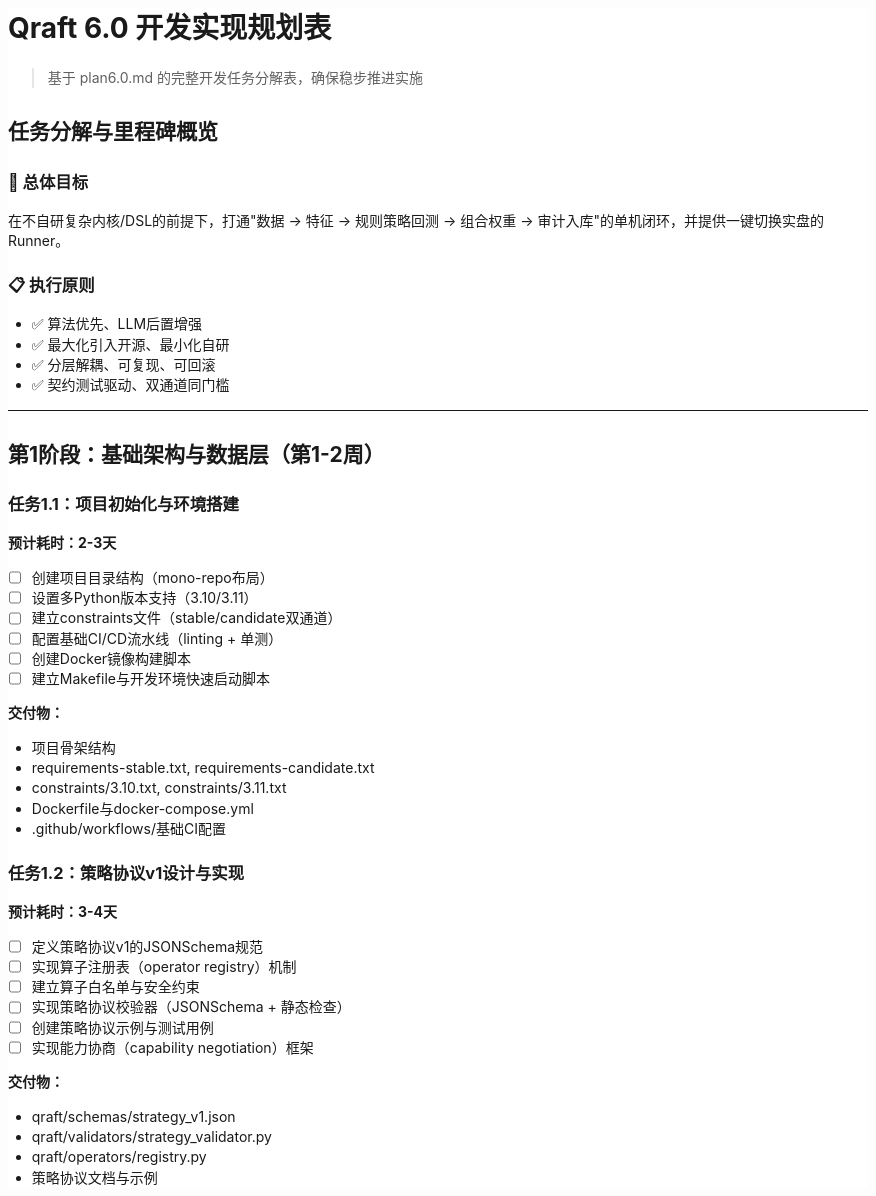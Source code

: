# Qraft 6.0 开发实现规划表

> 基于 plan6.0.md 的完整开发任务分解表，确保稳步推进实施

## 任务分解与里程碑概览

### 🎯 总体目标
在不自研复杂内核/DSL的前提下，打通"数据 → 特征 → 规则策略回测 → 组合权重 → 审计入库"的单机闭环，并提供一键切换实盘的Runner。

### 📋 执行原则
- ✅ 算法优先、LLM后置增强
- ✅ 最大化引入开源、最小化自研
- ✅ 分层解耦、可复现、可回滚
- ✅ 契约测试驱动、双通道同门槛

---

## 第1阶段：基础架构与数据层（第1-2周）

### 任务1.1：项目初始化与环境搭建
**预计耗时：2-3天**
- [ ] 创建项目目录结构（mono-repo布局）
- [ ] 设置多Python版本支持（3.10/3.11）
- [ ] 建立constraints文件（stable/candidate双通道）
- [ ] 配置基础CI/CD流水线（linting + 单测）
- [ ] 创建Docker镜像构建脚本
- [ ] 建立Makefile与开发环境快速启动脚本

**交付物：**
- 项目骨架结构
- requirements-stable.txt, requirements-candidate.txt
- constraints/3.10.txt, constraints/3.11.txt
- Dockerfile与docker-compose.yml
- .github/workflows/基础CI配置

### 任务1.2：策略协议v1设计与实现
**预计耗时：3-4天**
- [ ] 定义策略协议v1的JSONSchema规范
- [ ] 实现算子注册表（operator registry）机制
- [ ] 建立算子白名单与安全约束
- [ ] 实现策略协议校验器（JSONSchema + 静态检查）
- [ ] 创建策略协议示例与测试用例
- [ ] 实现能力协商（capability negotiation）框架

**交付物：**
- qraft/schemas/strategy_v1.json
- qraft/validators/strategy_validator.py
- qraft/operators/registry.py
- 策略协议文档与示例
